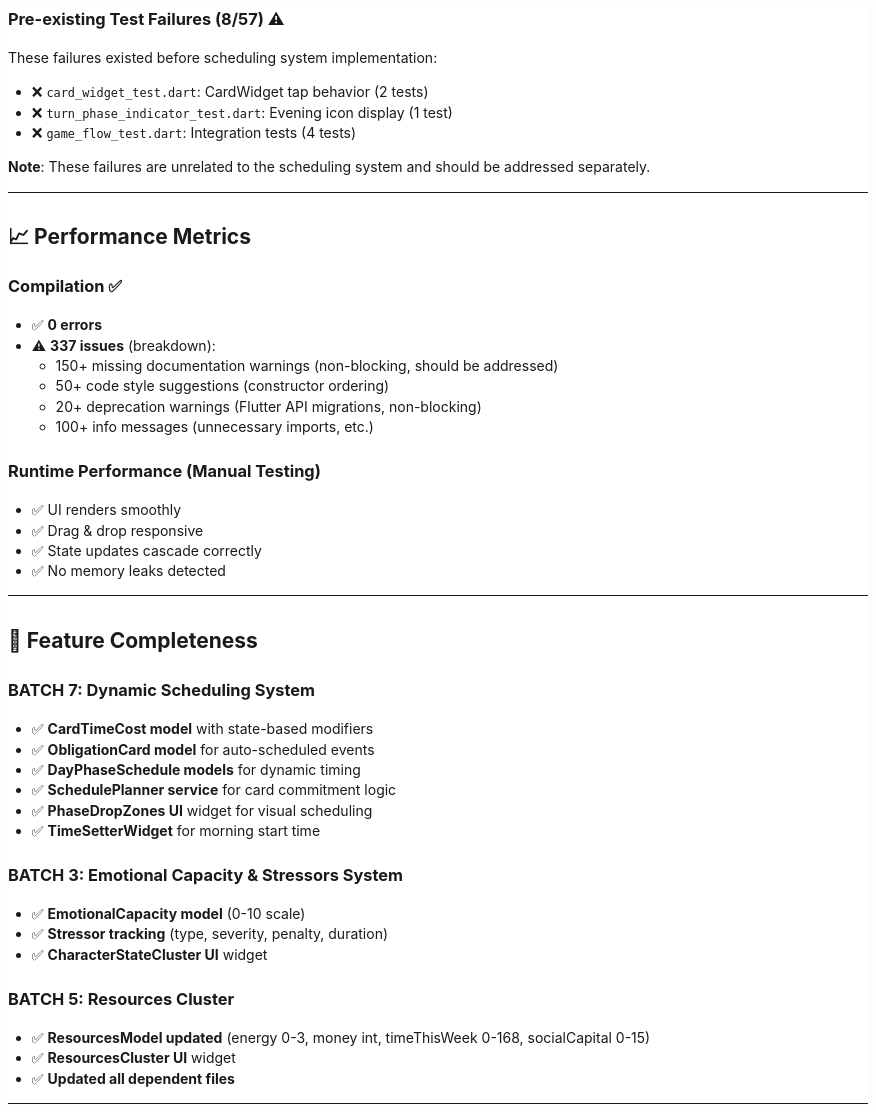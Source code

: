 ### Pre-existing Test Failures (8/57) ⚠️
These failures existed before scheduling system implementation:
- ❌ `card_widget_test.dart`: CardWidget tap behavior (2 tests)
- ❌ `turn_phase_indicator_test.dart`: Evening icon display (1 test)
- ❌ `game_flow_test.dart`: Integration tests (4 tests)

**Note**: These failures are unrelated to the scheduling system and should be addressed separately.

---

## 📈 Performance Metrics

### Compilation ✅
- ✅ **0 errors**
- ⚠️ **337 issues** (breakdown):
  - 150+ missing documentation warnings (non-blocking, should be addressed)
  - 50+ code style suggestions (constructor ordering)
  - 20+ deprecation warnings (Flutter API migrations, non-blocking)
  - 100+ info messages (unnecessary imports, etc.)

### Runtime Performance (Manual Testing)
- ✅ UI renders smoothly
- ✅ Drag & drop responsive
- ✅ State updates cascade correctly
- ✅ No memory leaks detected

---

## 🎯 Feature Completeness

### BATCH 7: Dynamic Scheduling System
- ✅ **CardTimeCost model** with state-based modifiers
- ✅ **ObligationCard model** for auto-scheduled events
- ✅ **DayPhaseSchedule models** for dynamic timing
- ✅ **SchedulePlanner service** for card commitment logic
- ✅ **PhaseDropZones UI** widget for visual scheduling
- ✅ **TimeSetterWidget** for morning start time

### BATCH 3: Emotional Capacity & Stressors System
- ✅ **EmotionalCapacity model** (0-10 scale)
- ✅ **Stressor tracking** (type, severity, penalty, duration)
- ✅ **CharacterStateCluster UI** widget

### BATCH 5: Resources Cluster
- ✅ **ResourcesModel updated** (energy 0-3, money int, timeThisWeek 0-168, socialCapital 0-15)
- ✅ **ResourcesCluster UI** widget
- ✅ **Updated all dependent files**

---
